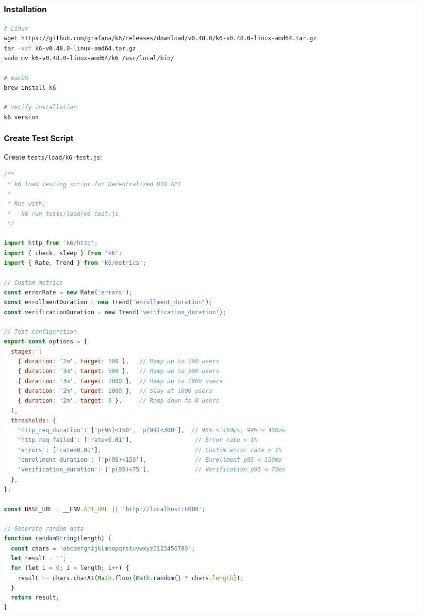 ### Installation

```bash
# Linux
wget https://github.com/grafana/k6/releases/download/v0.48.0/k6-v0.48.0-linux-amd64.tar.gz
tar -xzf k6-v0.48.0-linux-amd64.tar.gz
sudo mv k6-v0.48.0-linux-amd64/k6 /usr/local/bin/

# macOS
brew install k6

# Verify installation
k6 version
```

### Create Test Script

Create `tests/load/k6-test.js`:

```javascript
/**
 * k6 load testing script for Decentralized DID API
 *
 * Run with:
 *   k6 run tests/load/k6-test.js
 */

import http from 'k6/http';
import { check, sleep } from 'k6';
import { Rate, Trend } from 'k6/metrics';

// Custom metrics
const errorRate = new Rate('errors');
const enrollmentDuration = new Trend('enrollment_duration');
const verificationDuration = new Trend('verification_duration');

// Test configuration
export const options = {
  stages: [
    { duration: '2m', target: 100 },   // Ramp up to 100 users
    { duration: '3m', target: 500 },   // Ramp up to 500 users
    { duration: '3m', target: 1000 },  // Ramp up to 1000 users
    { duration: '2m', target: 1000 },  // Stay at 1000 users
    { duration: '2m', target: 0 },     // Ramp down to 0 users
  ],
  thresholds: {
    'http_req_duration': ['p(95)<150', 'p(99)<300'],  // 95% < 150ms, 99% < 300ms
    'http_req_failed': ['rate<0.01'],                  // Error rate < 1%
    'errors': ['rate<0.01'],                           // Custom error rate < 1%
    'enrollment_duration': ['p(95)<150'],              // Enrollment p95 < 150ms
    'verification_duration': ['p(95)<75'],             // Verification p95 < 75ms
  },
};

const BASE_URL = __ENV.API_URL || 'http://localhost:8000';

// Generate random data
function randomString(length) {
  const chars = 'abcdefghijklmnopqrstuvwxyz0123456789';
  let result = '';
  for (let i = 0; i < length; i++) {
    result += chars.charAt(Math.floor(Math.random() * chars.length));
  }
  return result;
}
```